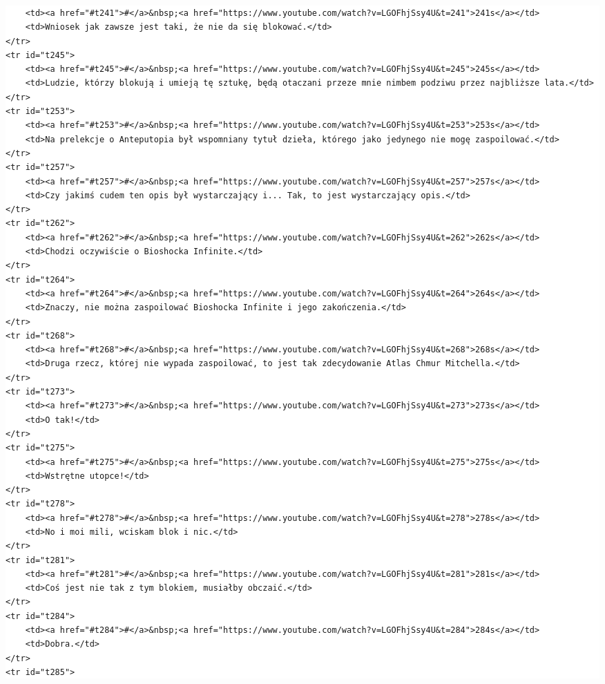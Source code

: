         <td><a href="#t241">#</a>&nbsp;<a href="https://www.youtube.com/watch?v=LGOFhjSsy4U&t=241">241s</a></td>
        <td>Wniosek jak zawsze jest taki, że nie da się blokować.</td>
    </tr>
    <tr id="t245">
        <td><a href="#t245">#</a>&nbsp;<a href="https://www.youtube.com/watch?v=LGOFhjSsy4U&t=245">245s</a></td>
        <td>Ludzie, którzy blokują i umieją tę sztukę, będą otaczani przeze mnie nimbem podziwu przez najbliższe lata.</td>
    </tr>
    <tr id="t253">
        <td><a href="#t253">#</a>&nbsp;<a href="https://www.youtube.com/watch?v=LGOFhjSsy4U&t=253">253s</a></td>
        <td>Na prelekcje o Anteputopia był wspomniany tytuł dzieła, którego jako jedynego nie mogę zaspoilować.</td>
    </tr>
    <tr id="t257">
        <td><a href="#t257">#</a>&nbsp;<a href="https://www.youtube.com/watch?v=LGOFhjSsy4U&t=257">257s</a></td>
        <td>Czy jakimś cudem ten opis był wystarczający i... Tak, to jest wystarczający opis.</td>
    </tr>
    <tr id="t262">
        <td><a href="#t262">#</a>&nbsp;<a href="https://www.youtube.com/watch?v=LGOFhjSsy4U&t=262">262s</a></td>
        <td>Chodzi oczywiście o Bioshocka Infinite.</td>
    </tr>
    <tr id="t264">
        <td><a href="#t264">#</a>&nbsp;<a href="https://www.youtube.com/watch?v=LGOFhjSsy4U&t=264">264s</a></td>
        <td>Znaczy, nie można zaspoilować Bioshocka Infinite i jego zakończenia.</td>
    </tr>
    <tr id="t268">
        <td><a href="#t268">#</a>&nbsp;<a href="https://www.youtube.com/watch?v=LGOFhjSsy4U&t=268">268s</a></td>
        <td>Druga rzecz, której nie wypada zaspoilować, to jest tak zdecydowanie Atlas Chmur Mitchella.</td>
    </tr>
    <tr id="t273">
        <td><a href="#t273">#</a>&nbsp;<a href="https://www.youtube.com/watch?v=LGOFhjSsy4U&t=273">273s</a></td>
        <td>O tak!</td>
    </tr>
    <tr id="t275">
        <td><a href="#t275">#</a>&nbsp;<a href="https://www.youtube.com/watch?v=LGOFhjSsy4U&t=275">275s</a></td>
        <td>Wstrętne utopce!</td>
    </tr>
    <tr id="t278">
        <td><a href="#t278">#</a>&nbsp;<a href="https://www.youtube.com/watch?v=LGOFhjSsy4U&t=278">278s</a></td>
        <td>No i moi mili, wciskam blok i nic.</td>
    </tr>
    <tr id="t281">
        <td><a href="#t281">#</a>&nbsp;<a href="https://www.youtube.com/watch?v=LGOFhjSsy4U&t=281">281s</a></td>
        <td>Coś jest nie tak z tym blokiem, musiałby obczaić.</td>
    </tr>
    <tr id="t284">
        <td><a href="#t284">#</a>&nbsp;<a href="https://www.youtube.com/watch?v=LGOFhjSsy4U&t=284">284s</a></td>
        <td>Dobra.</td>
    </tr>
    <tr id="t285">